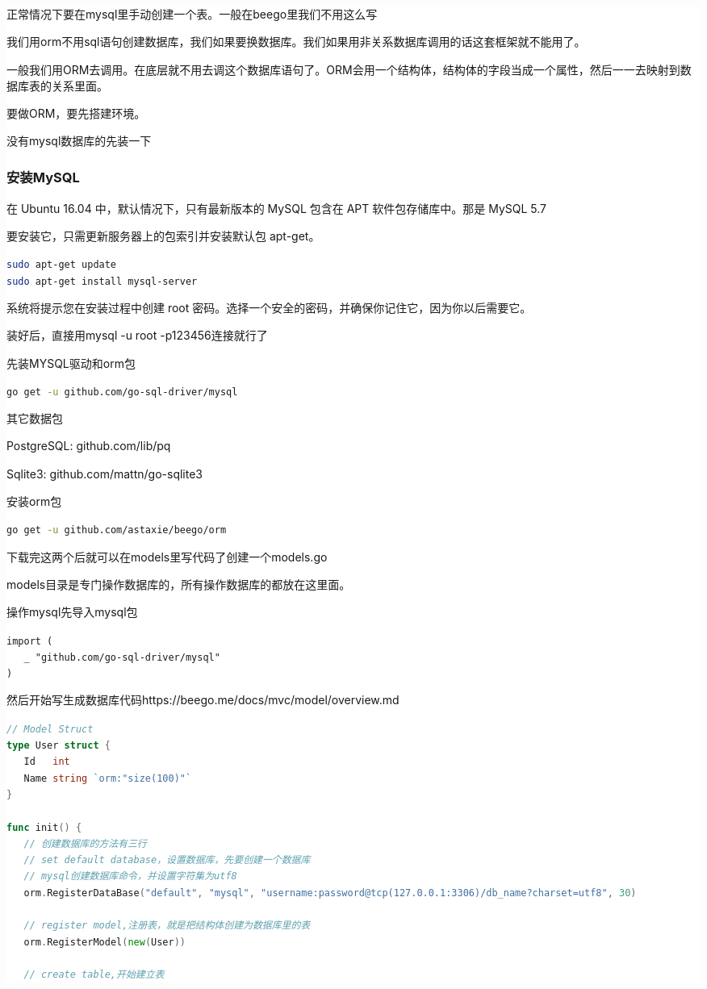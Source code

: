 正常情况下要在mysql里手动创建一个表。一般在beego里我们不用这么写

我们用orm不用sql语句创建数据库，我们如果要换数据库。我们如果用非关系数据库调用的话这套框架就不能用了。

一般我们用ORM去调用。在底层就不用去调这个数据库语句了。ORM会用一个结构体，结构体的字段当成一个属性，然后一一去映射到数据库表的关系里面。

要做ORM，要先搭建环境。

没有mysql数据库的先装一下

### 安装MySQL

在 Ubuntu 16.04 中，默认情况下，只有最新版本的 MySQL 包含在 APT 软件包存储库中。那是 MySQL 5.7

要安装它，只需更新服务器上的包索引并安装默认包 apt-get。

```bash
sudo apt-get update
sudo apt-get install mysql-server
```

系统将提示您在安装过程中创建 root 密码。选择一个安全的密码，并确保你记住它，因为你以后需要它。

装好后，直接用mysql -u root -p123456连接就行了

先装MYSQL驱动和orm包

```bash
go get -u github.com/go-sql-driver/mysql
```

其它数据包

PostgreSQL: github.com/lib/pq

Sqlite3: github.com/mattn/go-sqlite3

安装orm包

```bash
go get -u github.com/astaxie/beego/orm
```

下载完这两个后就可以在models里写代码了创建一个models.go

models目录是专门操作数据库的，所有操作数据库的都放在这里面。

操作mysql先导入mysql包

```
import (
   _ "github.com/go-sql-driver/mysql"
)
```

然后开始写生成数据库代码https://beego.me/docs/mvc/model/overview.md

```go
// Model Struct
type User struct {
   Id   int
   Name string `orm:"size(100)"`
}

func init() {
   // 创建数据库的方法有三行
   // set default database，设置数据库，先要创建一个数据库
   // mysql创建数据库命令，并设置字符集为utf8
   orm.RegisterDataBase("default", "mysql", "username:password@tcp(127.0.0.1:3306)/db_name?charset=utf8", 30)

   // register model,注册表，就是把结构体创建为数据库里的表
   orm.RegisterModel(new(User))

   // create table,开始建立表
```